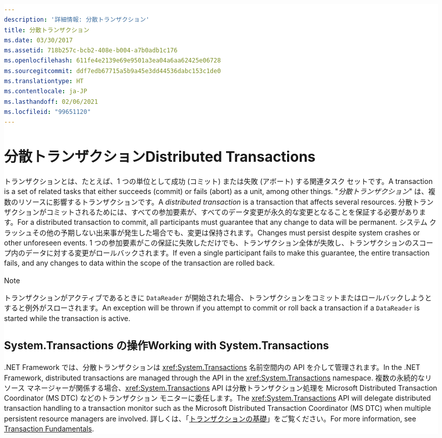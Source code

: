 ```yaml
---
description: '詳細情報: 分散トランザクション'
title: 分散トランザクション
ms.date: 03/30/2017
ms.assetid: 718b257c-bcb2-408e-b004-a7b0adb1c176
ms.openlocfilehash: 611fe4e2139e69e9501a3ea04a6aa62425e06728
ms.sourcegitcommit: ddf7edb67715a5b9a45e3dd44536dabc153c1de0
ms.translationtype: HT
ms.contentlocale: ja-JP
ms.lasthandoff: 02/06/2021
ms.locfileid: "99651120"
---
```

# <a name="distributed-transactions"></a><span data-ttu-id="1e3f7-103">分散トランザクション</span><span class="sxs-lookup"><span data-stu-id="1e3f7-103">Distributed Transactions</span></span>

<span data-ttu-id="1e3f7-104">トランザクションとは、たとえば、1 つの単位として成功 (コミット) または失敗 (アボート) する関連タスク セットです。</span><span class="sxs-lookup"><span data-stu-id="1e3f7-104">A transaction is a set of related tasks that either succeeds (commit) or fails (abort) as a unit, among other things.</span></span> <span data-ttu-id="1e3f7-105">"*分散トランザクション*" は、複数のリソースに影響するトランザクションです。</span><span class="sxs-lookup"><span data-stu-id="1e3f7-105">A *distributed transaction* is a transaction that affects several resources.</span></span> <span data-ttu-id="1e3f7-106">分散トランザクションがコミットされるためには、すべての参加要素が、すべてのデータ変更が永久的な変更となることを保証する必要があります。</span><span class="sxs-lookup"><span data-stu-id="1e3f7-106">For a distributed transaction to commit, all participants must guarantee that any change to data will be permanent.</span></span> <span data-ttu-id="1e3f7-107">システム クラッシュその他の予期しない出来事が発生した場合でも、変更は保持されます。</span><span class="sxs-lookup"><span data-stu-id="1e3f7-107">Changes must persist despite system crashes or other unforeseen events.</span></span> <span data-ttu-id="1e3f7-108">1 つの参加要素がこの保証に失敗しただけでも、トランザクション全体が失敗し、トランザクションのスコープ内のデータに対する変更がロールバックされます。</span><span class="sxs-lookup"><span data-stu-id="1e3f7-108">If even a single participant fails to make this guarantee, the entire transaction fails, and any changes to data within the scope of the transaction are rolled back.</span></span>  
  
> [!NOTE]
> <span data-ttu-id="1e3f7-109">トランザクションがアクティブであるときに `DataReader` が開始された場合、トランザクションをコミットまたはロールバックしようとすると例外がスローされます。</span><span class="sxs-lookup"><span data-stu-id="1e3f7-109">An exception will be thrown if you attempt to commit or roll back a transaction if a `DataReader` is started while the transaction is active.</span></span>  
  
## <a name="working-with-systemtransactions"></a><span data-ttu-id="1e3f7-110">System.Transactions の操作</span><span class="sxs-lookup"><span data-stu-id="1e3f7-110">Working with System.Transactions</span></span>  

 <span data-ttu-id="1e3f7-111">.NET Framework では、分散トランザクションは <xref:System.Transactions> 名前空間内の API を介して管理されます。</span><span class="sxs-lookup"><span data-stu-id="1e3f7-111">In the .NET Framework, distributed transactions are managed through the API in the <xref:System.Transactions> namespace.</span></span> <span data-ttu-id="1e3f7-112">複数の永続的なリソース マネージャーが関係する場合、<xref:System.Transactions> API は分散トランザクション処理を Microsoft Distributed Transaction Coordinator (MS DTC) などのトランザクション モニターに委任します。</span><span class="sxs-lookup"><span data-stu-id="1e3f7-112">The <xref:System.Transactions> API will delegate distributed transaction handling to a transaction monitor such as the Microsoft Distributed Transaction Coordinator (MS DTC) when multiple persistent resource managers are involved.</span></span> <span data-ttu-id="1e3f7-113">詳しくは、「[トランザクションの基礎](../transactions/transaction-fundamentals.md)」をご覧ください。</span><span class="sxs-lookup"><span data-stu-id="1e3f7-113">For more information, see [Transaction Fundamentals](../transactions/transaction-fundamentals.md).</span></span>  
  
